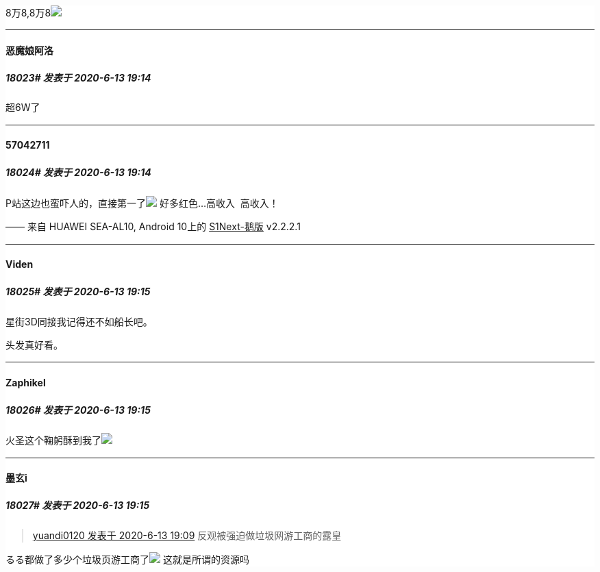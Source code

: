
8万8,8万8<img src="https://static.saraba1st.com/image/smiley/face2017/067.png" referrerpolicy="no-referrer">


-----

####  恶魔娘阿洛  
##### 18023#       发表于 2020-6-13 19:14


超6W了


-----

####  57042711  
##### 18024#       发表于 2020-6-13 19:14


P站这边也蛮吓人的，直接第一了<img src="https://static.saraba1st.com/image/smiley/face2017/009.gif" referrerpolicy="no-referrer">
好多红色…高收入  高收入！

—— 来自 HUAWEI SEA-AL10, Android 10上的 [S1Next-鹅版](https://github.com/ykrank/S1-Next/releases) v2.2.2.1


-----

####  Viden  
##### 18025#       发表于 2020-6-13 19:15


星街3D同接我记得还不如船长吧。

头发真好看。


-----

####  Zaphikel  
##### 18026#       发表于 2020-6-13 19:15


火圣这个鞠躬酥到我了<img src="https://static.saraba1st.com/image/smiley/face2017/077.png" referrerpolicy="no-referrer">


-----

####  墨玄i  
##### 18027#       发表于 2020-6-13 19:15


<blockquote><a href="httphttps://bbs.saraba1st.com/2b/forum.php?mod=redirect&amp;goto=findpost&amp;pid=47791432&amp;ptid=1938145" target="_blank">yuandi0120 发表于 2020-6-13 19:09</a>
反观被强迫做垃圾网游工商的露皇</blockquote>
るる都做了多少个垃圾页游工商了<img src="https://static.saraba1st.com/image/smiley/face2017/068.png" referrerpolicy="no-referrer">
这就是所谓的资源吗
